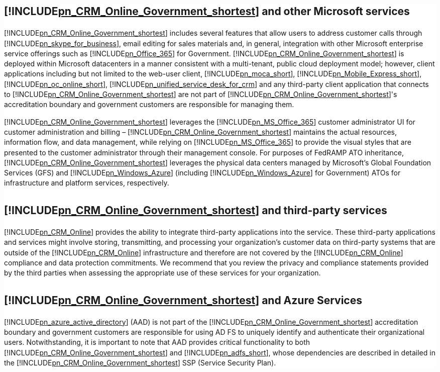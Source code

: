 ## [!INCLUDE[pn_CRM_Online_Government_shortest](../../includes/pn-crm-online-government-shortest.md)] and other Microsoft services  
 [!INCLUDE[pn_CRM_Online_Government_shortest](../../includes/pn-crm-online-government-shortest.md)] includes several features that allow users to address customer calls through [!INCLUDE[pn_skype_for_business](../../includes/pn-skype-for-business.md)], email editing for sales materials and, in general, integration with other Microsoft enterprise service offerings such as [!INCLUDE[pn_Office_365](../../includes/pn-office-365.md)] for Government. [!INCLUDE[pn_CRM_Online_Government_shortest](../../includes/pn-crm-online-government-shortest.md)] is deployed within Microsoft datacenters in a manner consistent with a multi-tenant, public cloud deployment model; however, client applications including but not limited to the web-user client, [!INCLUDE[pn_moca_short](../../includes/pn-moca-short.md)], [!INCLUDE[pn_Mobile_Express_short](../../includes/pn-mobile-express-short.md)], [!INCLUDE[pn_oc_online_short](../../includes/pn-oc-online-short.md)], [!INCLUDE[pn_unified_service_desk_for_crm](../../includes/pn-unified-service-desk-for-crm.md)] and any third-party client application that connects to [!INCLUDE[pn_CRM_Online_Government_shortest](../../includes/pn-crm-online-government-shortest.md)] are not part of [!INCLUDE[pn_CRM_Online_Government_shortest](../../includes/pn-crm-online-government-shortest.md)]'s accreditation boundary and government customers are responsible for managing them.  
  
 [!INCLUDE[pn_CRM_Online_Government_shortest](../../includes/pn-crm-online-government-shortest.md)] leverages the [!INCLUDE[pn_MS_Office_365](../../includes/pn-ms-office-365.md)] customer administrator UI for customer administration and billing – [!INCLUDE[pn_CRM_Online_Government_shortest](../../includes/pn-crm-online-government-shortest.md)] maintains the actual resources, information flow, and data management, while relying on [!INCLUDE[pn_MS_Office_365](../../includes/pn-ms-office-365.md)] to provide the visual styles that are presented to the customer administrator through their management console. For purposes of FedRAMP ATO inheritance, [!INCLUDE[pn_CRM_Online_Government_shortest](../../includes/pn-crm-online-government-shortest.md)] leverages the physical data centers managed by Microsoft’s Global Foundation Services (GFS) and [!INCLUDE[pn_Windows_Azure](../../includes/pn-windows-azure.md)] (including [!INCLUDE[pn_Windows_Azure](../../includes/pn-windows-azure.md)] for Government) ATOs for infrastructure and platform services, respectively.  
  
## [!INCLUDE[pn_CRM_Online_Government_shortest](../../includes/pn-crm-online-government-shortest.md)] and third-party services  
 [!INCLUDE[pn_CRM_Online](../../includes/pn-crm-online.md)] provides the ability to integrate third-party applications into the service. These third-party applications and services might involve storing, transmitting, and processing your organization’s customer data on third-party systems that are outside of the [!INCLUDE[pn_CRM_Online](../../includes/pn-crm-online.md)] infrastructure and therefore are not covered by the [!INCLUDE[pn_CRM_Online](../../includes/pn-crm-online.md)] compliance and data protection commitments. We recommend that you review the privacy and compliance statements provided by the third parties when assessing the appropriate use of these services for your organization.  
  
## [!INCLUDE[pn_CRM_Online_Government_shortest](../../includes/pn-crm-online-government-shortest.md)] and Azure Services  
 [!INCLUDE[pn_azure_active_directory](../../includes/pn-azure-active-directory.md)] (AAD) is not part of the [!INCLUDE[pn_CRM_Online_Government_shortest](../../includes/pn-crm-online-government-shortest.md)] accreditation boundary and government customers are responsible for using AD FS to uniquely identify and authenticate their organizational users. Notwithstanding, it is important to note that AAD provides critical functionality to both [!INCLUDE[pn_CRM_Online_Government_shortest](../../includes/pn-crm-online-government-shortest.md)] and [!INCLUDE[pn_adfs_short](../../includes/pn-adfs-short.md)], whose dependencies are described in detailed in the [!INCLUDE[pn_CRM_Online_Government_shortest](../../includes/pn-crm-online-government-shortest.md)] SSP (Service Security Plan).  
  